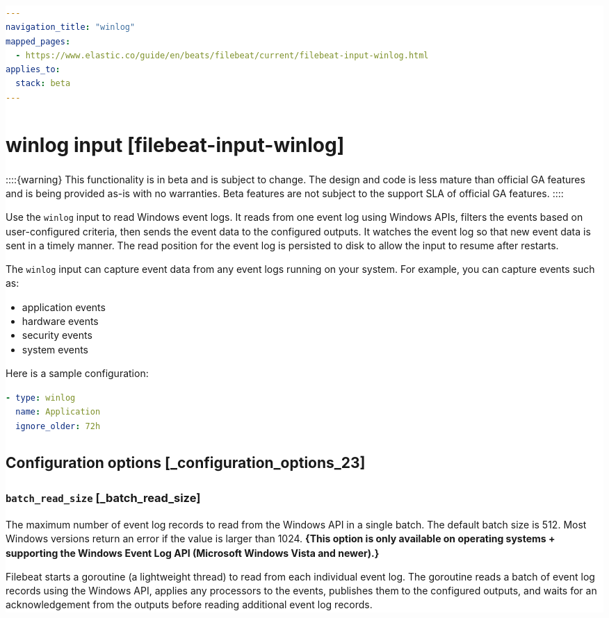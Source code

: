 ```yaml
---
navigation_title: "winlog"
mapped_pages:
  - https://www.elastic.co/guide/en/beats/filebeat/current/filebeat-input-winlog.html
applies_to:
  stack: beta
---
```


# winlog input [filebeat-input-winlog]


::::{warning}
This functionality is in beta and is subject to change. The design and code is less mature than official GA features and is being provided as-is with no warranties. Beta features are not subject to the support SLA of official GA features.
::::


Use the `winlog` input to read Windows event logs. It reads from one event log using Windows APIs, filters the events based on user-configured criteria, then sends the event data to the configured outputs. It watches the event log so that new event data is sent in a timely manner. The read position for the event log is persisted to disk to allow the input to resume after restarts.

The `winlog` input can capture event data from any event logs running on your system. For example, you can capture events such as:

* application events
* hardware events
* security events
* system events

Here is a sample configuration:

```yaml
- type: winlog
  name: Application
  ignore_older: 72h
```


## Configuration options [_configuration_options_23]


### `batch_read_size` [_batch_read_size]

The maximum number of event log records to read from the Windows API in a single batch. The default batch size is 512. Most Windows versions return an error if the value is larger than 1024. **{This option is only available on operating systems +
  supporting the Windows Event Log API (Microsoft Windows Vista and newer).}**

Filebeat starts a goroutine (a lightweight thread) to read from each individual event log. The goroutine reads a batch of event log records using the Windows API, applies any processors to the events, publishes them to the configured outputs, and waits for an acknowledgement from the outputs before reading additional event log records.
